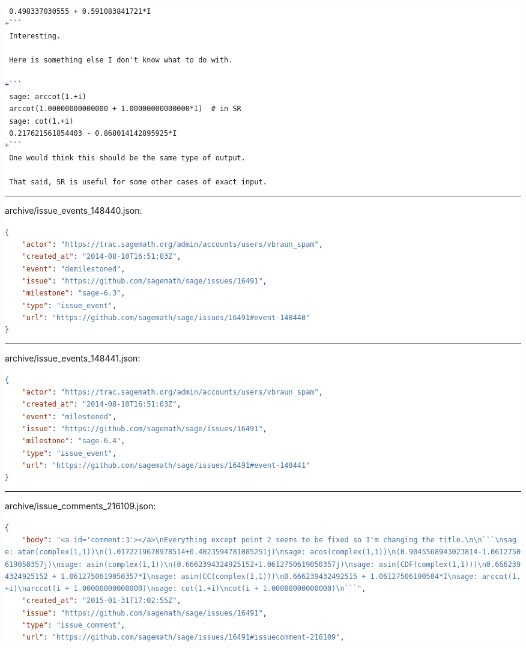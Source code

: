 ``````diff
 0.498337030555 + 0.591083841721*I
+```
 Interesting.
 
 Here is something else I don't know what to do with.
 
+```
 sage: arccot(1.+i)
 arccot(1.00000000000000 + 1.00000000000000*I)  # in SR
 sage: cot(1.+i)
 0.217621561854403 - 0.868014142895925*I
+```
 One would think this should be the same type of output.
 
 That said, SR is useful for some other cases of exact input.
``````




---

archive/issue_events_148440.json:
```json
{
    "actor": "https://trac.sagemath.org/admin/accounts/users/vbraun_spam",
    "created_at": "2014-08-10T16:51:03Z",
    "event": "demilestoned",
    "issue": "https://github.com/sagemath/sage/issues/16491",
    "milestone": "sage-6.3",
    "type": "issue_event",
    "url": "https://github.com/sagemath/sage/issues/16491#event-148440"
}
```



---

archive/issue_events_148441.json:
```json
{
    "actor": "https://trac.sagemath.org/admin/accounts/users/vbraun_spam",
    "created_at": "2014-08-10T16:51:03Z",
    "event": "milestoned",
    "issue": "https://github.com/sagemath/sage/issues/16491",
    "milestone": "sage-6.4",
    "type": "issue_event",
    "url": "https://github.com/sagemath/sage/issues/16491#event-148441"
}
```



---

archive/issue_comments_216109.json:
```json
{
    "body": "<a id='comment:3'></a>\nEverything except point 2 seems to be fixed so I'm changing the title.\n\n```\nsage: atan(complex(1,1))\n(1.0172219678978514+0.4023594781085251j)\nsage: acos(complex(1,1))\n(0.9045568943023814-1.0612750619050357j)\nsage: asin(complex(1,1))\n(0.6662394324925152+1.0612750619050357j)\nsage: asin(CDF(complex(1,1)))\n0.6662394324925152 + 1.0612750619050357*I\nsage: asin(CC(complex(1,1)))\n0.666239432492515 + 1.06127506190504*I\nsage: arccot(1.+i)\narccot(i + 1.00000000000000)\nsage: cot(1.+i)\ncot(i + 1.00000000000000)\n```",
    "created_at": "2015-01-31T17:02:55Z",
    "issue": "https://github.com/sagemath/sage/issues/16491",
    "type": "issue_comment",
    "url": "https://github.com/sagemath/sage/issues/16491#issuecomment-216109",
```